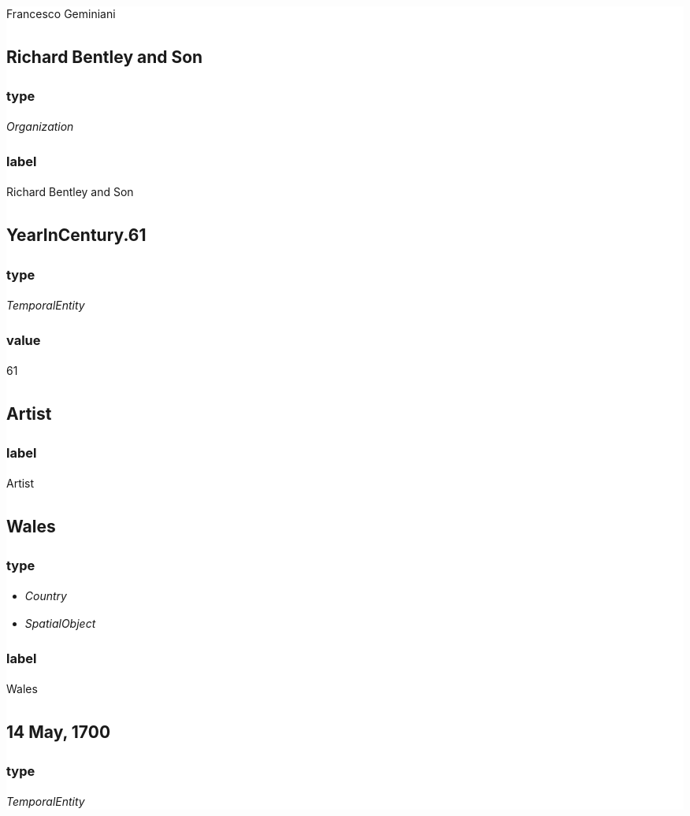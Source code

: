 
Francesco Geminiani

## Richard Bentley and Son

### type


*Organization*

### label


Richard Bentley and Son

## YearInCentury.61

### type


*TemporalEntity*

### value


61

## Artist

### label


Artist

## Wales

### type

 - *Country*

 - *SpatialObject*

### label


Wales

## 14 May, 1700

### type


*TemporalEntity*
